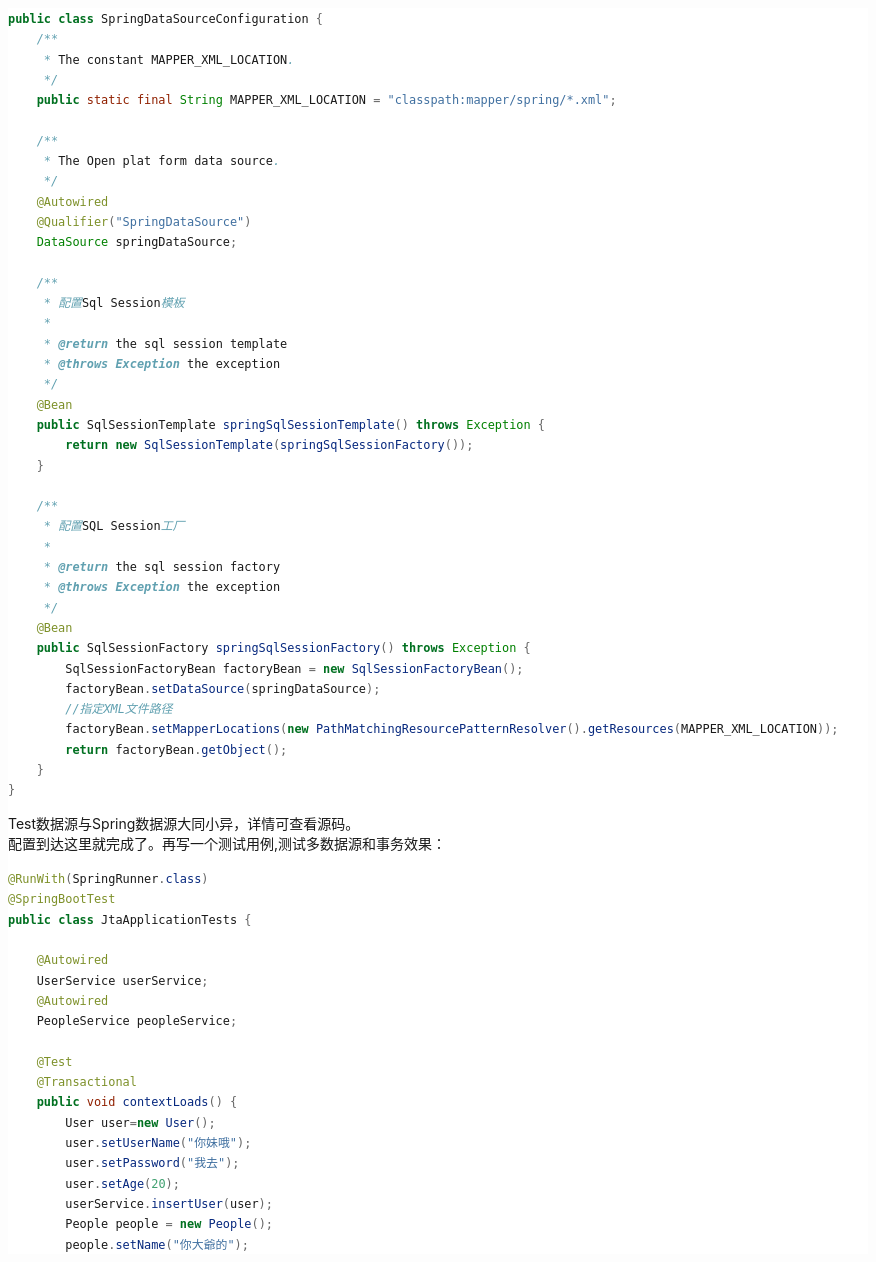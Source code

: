 ```java
public class SpringDataSourceConfiguration {
    /**
     * The constant MAPPER_XML_LOCATION.
     */
    public static final String MAPPER_XML_LOCATION = "classpath:mapper/spring/*.xml";

    /**
     * The Open plat form data source.
     */
    @Autowired
    @Qualifier("SpringDataSource")
    DataSource springDataSource;

    /**
     * 配置Sql Session模板
     *
     * @return the sql session template
     * @throws Exception the exception
     */
    @Bean
    public SqlSessionTemplate springSqlSessionTemplate() throws Exception {
        return new SqlSessionTemplate(springSqlSessionFactory());
    }

    /**
     * 配置SQL Session工厂
     *
     * @return the sql session factory
     * @throws Exception the exception
     */
    @Bean
    public SqlSessionFactory springSqlSessionFactory() throws Exception {
        SqlSessionFactoryBean factoryBean = new SqlSessionFactoryBean();
        factoryBean.setDataSource(springDataSource);
        //指定XML文件路径
        factoryBean.setMapperLocations(new PathMatchingResourcePatternResolver().getResources(MAPPER_XML_LOCATION));
        return factoryBean.getObject();
    }
}
```
Test数据源与Spring数据源大同小异，详情可查看源码。  
配置到达这里就完成了。再写一个测试用例,测试多数据源和事务效果：  
```java
@RunWith(SpringRunner.class)
@SpringBootTest
public class JtaApplicationTests {

    @Autowired
    UserService userService;
    @Autowired
    PeopleService peopleService;

    @Test
    @Transactional
    public void contextLoads() {
        User user=new User();
        user.setUserName("你妹哦");
        user.setPassword("我去");
        user.setAge(20);
        userService.insertUser(user);
        People people = new People();
        people.setName("你大爺的");
```